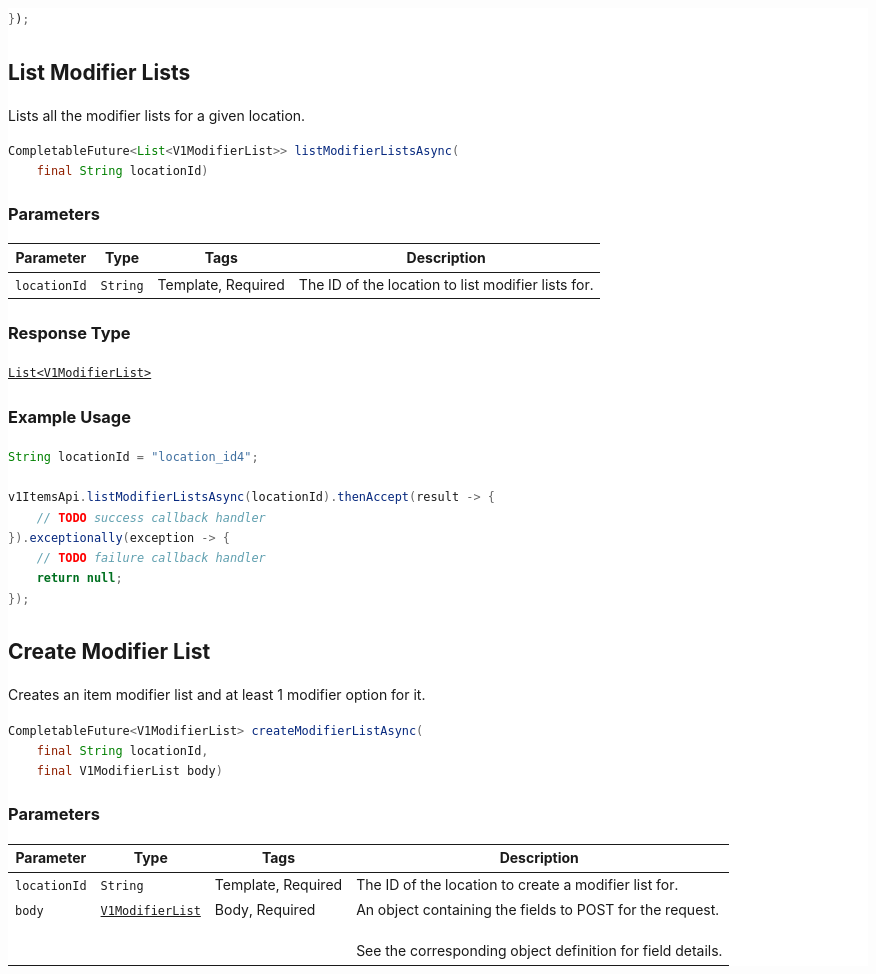 ```java
});
```

## List Modifier Lists

Lists all the modifier lists for a given location.

```java
CompletableFuture<List<V1ModifierList>> listModifierListsAsync(
    final String locationId)
```

### Parameters

| Parameter | Type | Tags | Description |
|  --- | --- | --- | --- |
| `locationId` | `String` | Template, Required | The ID of the location to list modifier lists for. |

### Response Type

[`List<V1ModifierList>`](/doc/models/v1-modifier-list.md)

### Example Usage

```java
String locationId = "location_id4";

v1ItemsApi.listModifierListsAsync(locationId).thenAccept(result -> {
    // TODO success callback handler
}).exceptionally(exception -> {
    // TODO failure callback handler
    return null;
});
```

## Create Modifier List

Creates an item modifier list and at least 1 modifier option for it.

```java
CompletableFuture<V1ModifierList> createModifierListAsync(
    final String locationId,
    final V1ModifierList body)
```

### Parameters

| Parameter | Type | Tags | Description |
|  --- | --- | --- | --- |
| `locationId` | `String` | Template, Required | The ID of the location to create a modifier list for. |
| `body` | [`V1ModifierList`](/doc/models/v1-modifier-list.md) | Body, Required | An object containing the fields to POST for the request.<br><br>See the corresponding object definition for field details. |
